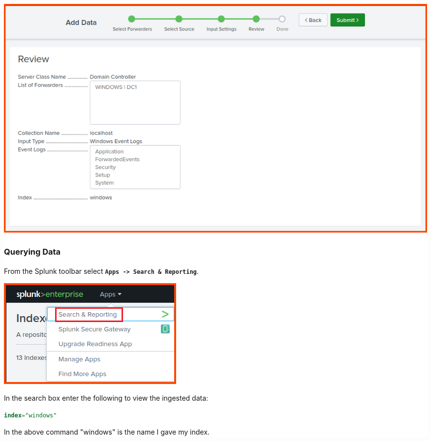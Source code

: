 ![splunk-32|560](images/building-home-lab-part-10/splunk-32.png)

### Querying Data

From the Splunk toolbar select **`Apps -> Search & Reporting`**.

![splunk-34|300](images/building-home-lab-part-10/splunk-34.png)

In the search box enter the following to view the ingested data:

```sql
index="windows"
```

In the above command "windows" is the name I gave my index.
